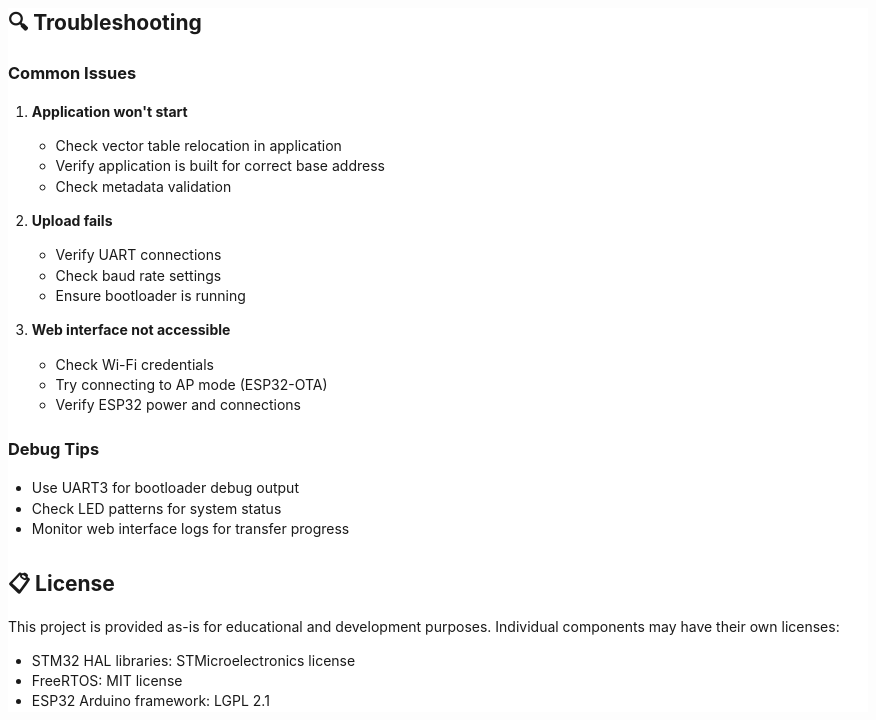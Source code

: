## 🔍 Troubleshooting

### Common Issues

1. **Application won't start**
   - Check vector table relocation in application
   - Verify application is built for correct base address
   - Check metadata validation

2. **Upload fails**
   - Verify UART connections
   - Check baud rate settings
   - Ensure bootloader is running

3. **Web interface not accessible**
   - Check Wi-Fi credentials
   - Try connecting to AP mode (ESP32-OTA)
   - Verify ESP32 power and connections

### Debug Tips
- Use UART3 for bootloader debug output
- Check LED patterns for system status
- Monitor web interface logs for transfer progress

## 📋 License

This project is provided as-is for educational and development purposes. Individual components may have their own licenses:
- STM32 HAL libraries: STMicroelectronics license
- FreeRTOS: MIT license
- ESP32 Arduino framework: LGPL 2.1